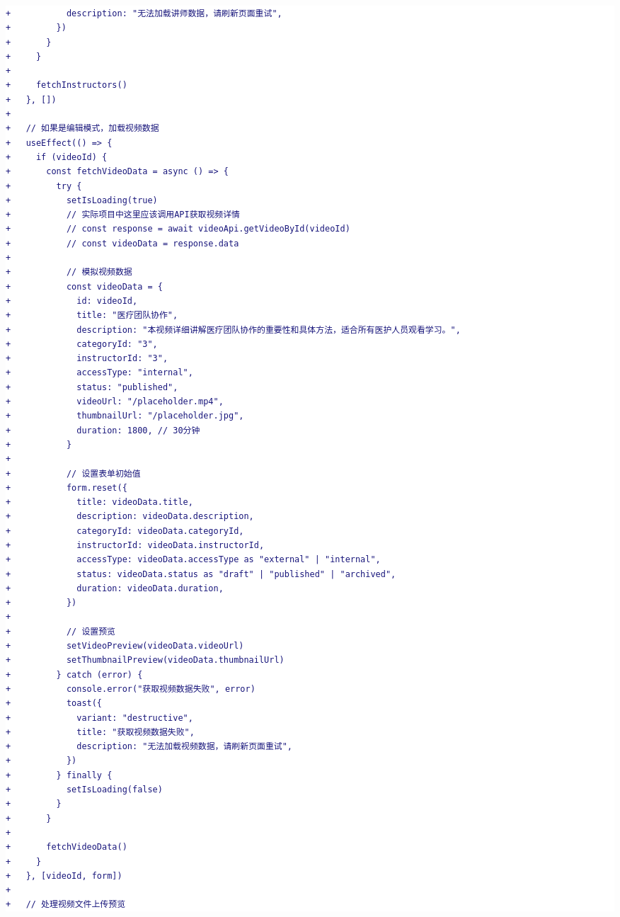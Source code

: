 ```diff
+           description: "无法加载讲师数据，请刷新页面重试",
+         })
+       }
+     }
+     
+     fetchInstructors()
+   }, [])
+ 
+   // 如果是编辑模式，加载视频数据
+   useEffect(() => {
+     if (videoId) {
+       const fetchVideoData = async () => {
+         try {
+           setIsLoading(true)
+           // 实际项目中这里应该调用API获取视频详情
+           // const response = await videoApi.getVideoById(videoId)
+           // const videoData = response.data
+           
+           // 模拟视频数据
+           const videoData = {
+             id: videoId,
+             title: "医疗团队协作",
+             description: "本视频详细讲解医疗团队协作的重要性和具体方法，适合所有医护人员观看学习。",
+             categoryId: "3",
+             instructorId: "3",
+             accessType: "internal",
+             status: "published",
+             videoUrl: "/placeholder.mp4",
+             thumbnailUrl: "/placeholder.jpg",
+             duration: 1800, // 30分钟
+           }
+           
+           // 设置表单初始值
+           form.reset({
+             title: videoData.title,
+             description: videoData.description,
+             categoryId: videoData.categoryId,
+             instructorId: videoData.instructorId,
+             accessType: videoData.accessType as "external" | "internal",
+             status: videoData.status as "draft" | "published" | "archived",
+             duration: videoData.duration,
+           })
+           
+           // 设置预览
+           setVideoPreview(videoData.videoUrl)
+           setThumbnailPreview(videoData.thumbnailUrl)
+         } catch (error) {
+           console.error("获取视频数据失败", error)
+           toast({
+             variant: "destructive",
+             title: "获取视频数据失败",
+             description: "无法加载视频数据，请刷新页面重试",
+           })
+         } finally {
+           setIsLoading(false)
+         }
+       }
+       
+       fetchVideoData()
+     }
+   }, [videoId, form])
+ 
+   // 处理视频文件上传预览
```